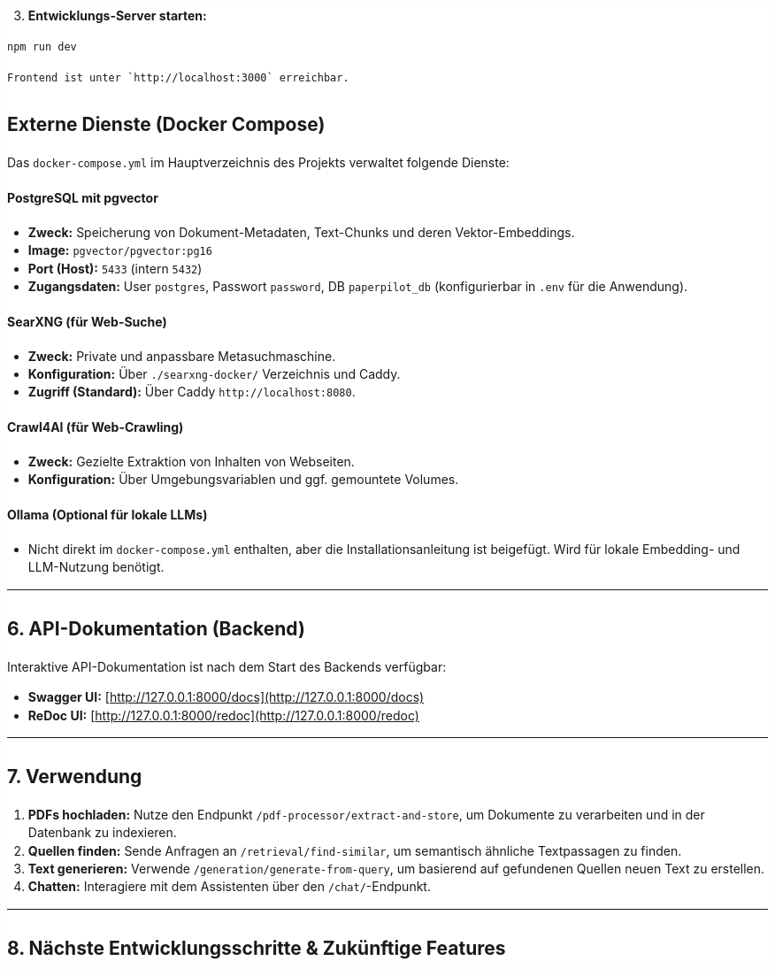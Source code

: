 3.  **Entwicklungs-Server starten:** 
```bash
npm run dev
```
    Frontend ist unter `http://localhost:3000` erreichbar.

## Externe Dienste (Docker Compose)
Das `docker-compose.yml` im Hauptverzeichnis des Projekts verwaltet folgende Dienste:

#### PostgreSQL mit pgvector
*   **Zweck:** Speicherung von Dokument-Metadaten, Text-Chunks und deren Vektor-Embeddings.
*   **Image:** `pgvector/pgvector:pg16`
*   **Port (Host):** `5433` (intern `5432`)
*   **Zugangsdaten:** User `postgres`, Passwort `password`, DB `paperpilot_db` (konfigurierbar in `.env` für die Anwendung).

#### SearXNG (für Web-Suche)
*   **Zweck:** Private und anpassbare Metasuchmaschine.
*   **Konfiguration:** Über `./searxng-docker/` Verzeichnis und Caddy.
*   **Zugriff (Standard):** Über Caddy  `http://localhost:8080`.

#### Crawl4AI (für Web-Crawling)
*   **Zweck:** Gezielte Extraktion von Inhalten von Webseiten.
*   **Konfiguration:** Über Umgebungsvariablen und ggf. gemountete Volumes.

#### Ollama (Optional für lokale LLMs)
*   Nicht direkt im `docker-compose.yml` enthalten, aber die Installationsanleitung ist beigefügt. Wird für lokale Embedding- und LLM-Nutzung benötigt.

---

## 6. API-Dokumentation (Backend)

Interaktive API-Dokumentation ist nach dem Start des Backends verfügbar:
*   **Swagger UI:** [http://127.0.0.1:8000/docs](http://127.0.0.1:8000/docs)
*   **ReDoc UI:** [http://127.0.0.1:8000/redoc](http://127.0.0.1:8000/redoc)

---

## 7. Verwendung

1.  **PDFs hochladen:** Nutze den Endpunkt `/pdf-processor/extract-and-store`, um Dokumente zu verarbeiten und in der Datenbank zu indexieren.
2.  **Quellen finden:** Sende Anfragen an `/retrieval/find-similar`, um semantisch ähnliche Textpassagen zu finden.
3.  **Text generieren:** Verwende `/generation/generate-from-query`, um basierend auf gefundenen Quellen neuen Text zu erstellen.
4.  **Chatten:** Interagiere mit dem Assistenten über den `/chat/`-Endpunkt.

---

## 8. Nächste Entwicklungsschritte & Zukünftige Features
